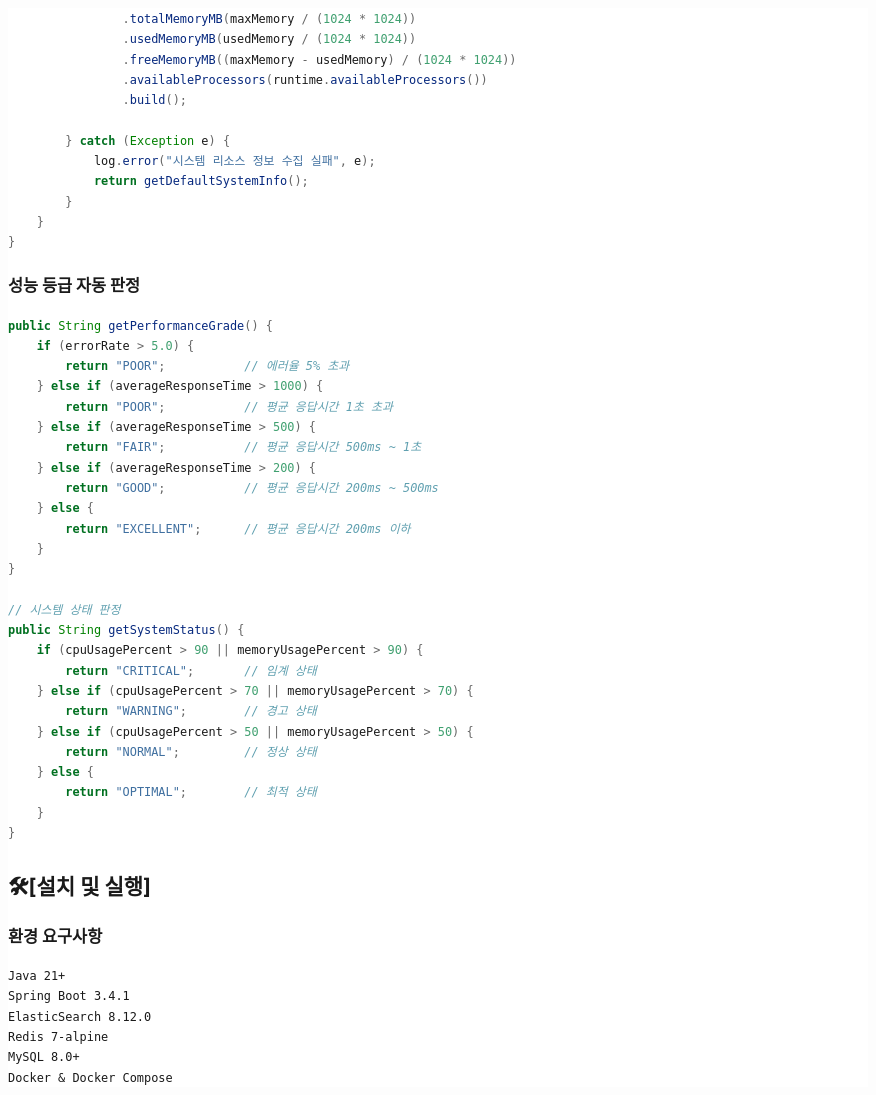```java
                .totalMemoryMB(maxMemory / (1024 * 1024))
                .usedMemoryMB(usedMemory / (1024 * 1024))
                .freeMemoryMB((maxMemory - usedMemory) / (1024 * 1024))
                .availableProcessors(runtime.availableProcessors())
                .build();
                
        } catch (Exception e) {
            log.error("시스템 리소스 정보 수집 실패", e);
            return getDefaultSystemInfo();
        }
    }
}
```

### 성능 등급 자동 판정
```java
public String getPerformanceGrade() {
    if (errorRate > 5.0) {
        return "POOR";           // 에러율 5% 초과
    } else if (averageResponseTime > 1000) {
        return "POOR";           // 평균 응답시간 1초 초과  
    } else if (averageResponseTime > 500) {
        return "FAIR";           // 평균 응답시간 500ms ~ 1초
    } else if (averageResponseTime > 200) {
        return "GOOD";           // 평균 응답시간 200ms ~ 500ms
    } else {
        return "EXCELLENT";      // 평균 응답시간 200ms 이하
    }
}

// 시스템 상태 판정
public String getSystemStatus() {
    if (cpuUsagePercent > 90 || memoryUsagePercent > 90) {
        return "CRITICAL";       // 임계 상태
    } else if (cpuUsagePercent > 70 || memoryUsagePercent > 70) {
        return "WARNING";        // 경고 상태  
    } else if (cpuUsagePercent > 50 || memoryUsagePercent > 50) {
        return "NORMAL";         // 정상 상태
    } else {
        return "OPTIMAL";        // 최적 상태
    }
}
```

## 🛠[설치 및 실행]

### 환경 요구사항
```
Java 21+
Spring Boot 3.4.1
ElasticSearch 8.12.0
Redis 7-alpine
MySQL 8.0+
Docker & Docker Compose
```

